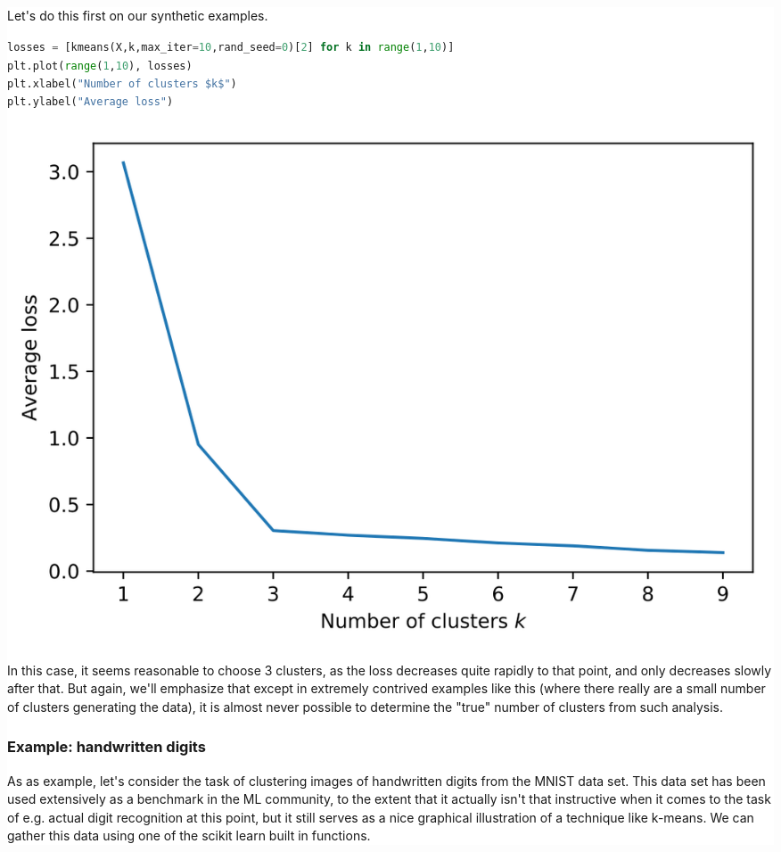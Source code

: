 Let's do this first on our synthetic examples.

```python
losses = [kmeans(X,k,max_iter=10,rand_seed=0)[2] for k in range(1,10)]
plt.plot(range(1,10), losses)
plt.xlabel("Number of clusters $k$")
plt.ylabel("Average loss")
```

![](output_5.svg)

In this case, it seems reasonable to choose 3 clusters, as the loss decreases quite rapidly to that point, and only decreases slowly after that.  But again, we'll emphasize that except in extremely contrived examples like this (where there really are a small number of clusters generating the data), it is almost never possible to determine the "true" number of clusters from such analysis.

### Example: handwritten digits

As as example, let's consider the task of clustering images of handwritten digits from the MNIST data set.  This data set has been used extensively as a benchmark in the ML community, to the extent that it actually isn't that instructive when it comes to the task of e.g. actual digit recognition at this point, but it still serves as a nice graphical illustration of a technique like k-means.  We can gather this data using one of the scikit learn built in functions.
